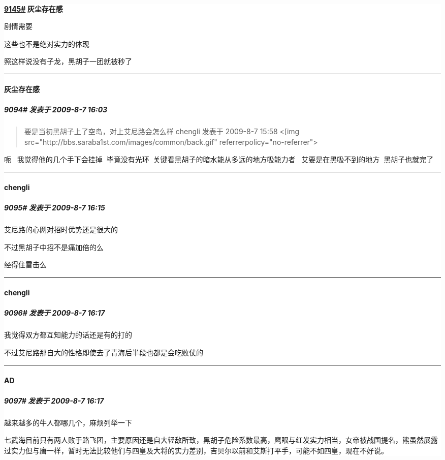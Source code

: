 
<strong> [9145#](http://bbs.saraba1st.com/redirect.php?goto=findpost&amp;pid=9781697&amp;ptid=98922) 灰尘存在感 </strong>


剧情需要


这些也不是绝对实力的体现


照这样说没有子龙，黑胡子一团就被秒了


*****

####  灰尘存在感  
##### 9094#       发表于 2009-8-7 16:03


<blockquote>要是当初黑胡子上了空岛，对上艾尼路会怎么样
chengli 发表于 2009-8-7 15:58 <[img src="http://bbs.saraba1st.com/images/common/back.gif" referrerpolicy="no-referrer"></blockquote>
呃   我觉得他的几个手下会挂掉  毕竟没有光环  关键看黑胡子的暗水能从多远的地方吸能力者   艾要是在黑吸不到的地方  黑胡子也就完了


*****

####  chengli  
##### 9095#       发表于 2009-8-7 16:15


艾尼路的心网对招时优势还是很大的

不过黑胡子中招不是痛加倍的么

经得住雷击么


*****

####  chengli  
##### 9096#       发表于 2009-8-7 16:17


我觉得双方都互知能力的话还是有的打的

不过艾尼路那自大的性格即使去了青海后半段也都是会吃败仗的


*****

####  AD  
##### 9097#       发表于 2009-8-7 16:17


越来越多的牛人都哪几个，麻烦列举一下


七武海目前只有两人败于路飞团，主要原因还是自大轻敌所致，黑胡子危险系数最高，鹰眼与红发实力相当，女帝被战国提名，熊虽然展露过实力但与唐一样，暂时无法比较他们与四皇及大将的实力差别，吉贝尔以前和艾斯打平手，可能不如四皇，现在不好说。
